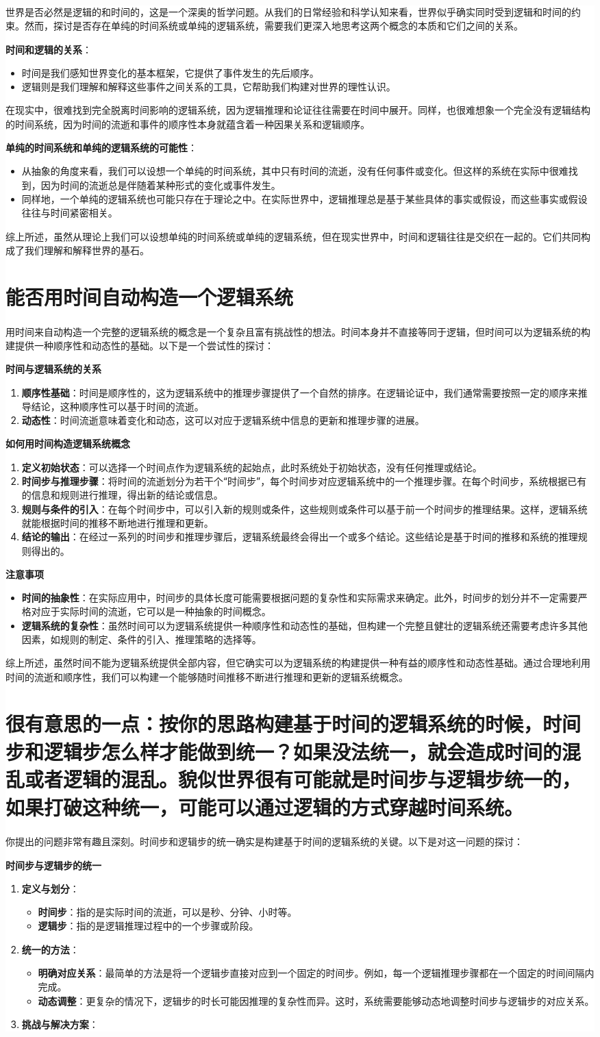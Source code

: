 世界是否必然是逻辑的和时间的，这是一个深奥的哲学问题。从我们的日常经验和科学认知来看，世界似乎确实同时受到逻辑和时间的约束。然而，探讨是否存在单纯的时间系统或单纯的逻辑系统，需要我们更深入地思考这两个概念的本质和它们之间的关系。

**时间和逻辑的关系**：

* 时间是我们感知世界变化的基本框架，它提供了事件发生的先后顺序。
* 逻辑则是我们理解和解释这些事件之间关系的工具，它帮助我们构建对世界的理性认识。

在现实中，很难找到完全脱离时间影响的逻辑系统，因为逻辑推理和论证往往需要在时间中展开。同样，也很难想象一个完全没有逻辑结构的时间系统，因为时间的流逝和事件的顺序性本身就蕴含着一种因果关系和逻辑顺序。

**单纯的时间系统和单纯的逻辑系统的可能性**：

* 从抽象的角度来看，我们可以设想一个单纯的时间系统，其中只有时间的流逝，没有任何事件或变化。但这样的系统在实际中很难找到，因为时间的流逝总是伴随着某种形式的变化或事件发生。
* 同样地，一个单纯的逻辑系统也可能只存在于理论之中。在实际世界中，逻辑推理总是基于某些具体的事实或假设，而这些事实或假设往往与时间紧密相关。

综上所述，虽然从理论上我们可以设想单纯的时间系统或单纯的逻辑系统，但在现实世界中，时间和逻辑往往是交织在一起的。它们共同构成了我们理解和解释世界的基石。

# 能否用时间自动构造一个逻辑系统
用时间来自动构造一个完整的逻辑系统的概念是一个复杂且富有挑战性的想法。时间本身并不直接等同于逻辑，但时间可以为逻辑系统的构建提供一种顺序性和动态性的基础。以下是一个尝试性的探讨：

**时间与逻辑系统的关系**

1. **顺序性基础**：时间是顺序性的，这为逻辑系统中的推理步骤提供了一个自然的排序。在逻辑论证中，我们通常需要按照一定的顺序来推导结论，这种顺序性可以基于时间的流逝。
2. **动态性**：时间流逝意味着变化和动态，这可以对应于逻辑系统中信息的更新和推理步骤的进展。

**如何用时间构造逻辑系统概念**

1. **定义初始状态**：可以选择一个时间点作为逻辑系统的起始点，此时系统处于初始状态，没有任何推理或结论。
2. **时间步与推理步骤**：将时间的流逝划分为若干个“时间步”，每个时间步对应逻辑系统中的一个推理步骤。在每个时间步，系统根据已有的信息和规则进行推理，得出新的结论或信息。
3. **规则与条件的引入**：在每个时间步中，可以引入新的规则或条件，这些规则或条件可以基于前一个时间步的推理结果。这样，逻辑系统就能根据时间的推移不断地进行推理和更新。
4. **结论的输出**：在经过一系列的时间步和推理步骤后，逻辑系统最终会得出一个或多个结论。这些结论是基于时间的推移和系统的推理规则得出的。

**注意事项**

* **时间的抽象性**：在实际应用中，时间步的具体长度可能需要根据问题的复杂性和实际需求来确定。此外，时间步的划分并不一定需要严格对应于实际时间的流逝，它可以是一种抽象的时间概念。
* **逻辑系统的复杂性**：虽然时间可以为逻辑系统提供一种顺序性和动态性的基础，但构建一个完整且健壮的逻辑系统还需要考虑许多其他因素，如规则的制定、条件的引入、推理策略的选择等。

综上所述，虽然时间不能为逻辑系统提供全部内容，但它确实可以为逻辑系统的构建提供一种有益的顺序性和动态性基础。通过合理地利用时间的流逝和顺序性，我们可以构建一个能够随时间推移不断进行推理和更新的逻辑系统概念。

# 很有意思的一点：按你的思路构建基于时间的逻辑系统的时候，时间步和逻辑步怎么样才能做到统一？如果没法统一，就会造成时间的混乱或者逻辑的混乱。貌似世界很有可能就是时间步与逻辑步统一的，如果打破这种统一，可能可以通过逻辑的方式穿越时间系统。

你提出的问题非常有趣且深刻。时间步和逻辑步的统一确实是构建基于时间的逻辑系统的关键。以下是对这一问题的探讨：

**时间步与逻辑步的统一**

1. **定义与划分**：


	* **时间步**：指的是实际时间的流逝，可以是秒、分钟、小时等。
	* **逻辑步**：指的是逻辑推理过程中的一个步骤或阶段。
2. **统一的方法**：


	* **明确对应关系**：最简单的方法是将一个逻辑步直接对应到一个固定的时间步。例如，每一个逻辑推理步骤都在一个固定的时间间隔内完成。
	* **动态调整**：更复杂的情况下，逻辑步的时长可能因推理的复杂性而异。这时，系统需要能够动态地调整时间步与逻辑步的对应关系。
3. **挑战与解决方案**：
